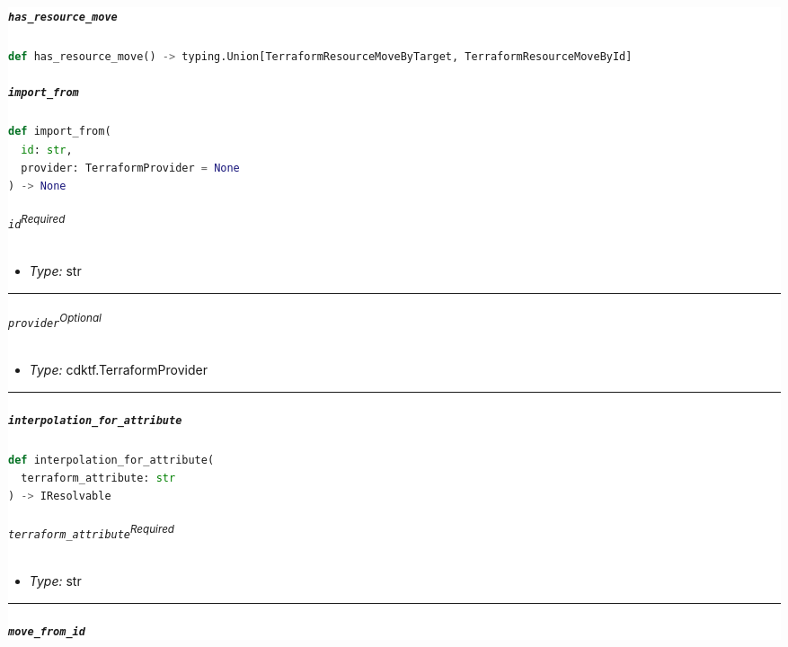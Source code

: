 ##### `has_resource_move` <a name="has_resource_move" id="@cdktf/provider-cloudflare.devicePostureIntegration.DevicePostureIntegration.hasResourceMove"></a>

```python
def has_resource_move() -> typing.Union[TerraformResourceMoveByTarget, TerraformResourceMoveById]
```

##### `import_from` <a name="import_from" id="@cdktf/provider-cloudflare.devicePostureIntegration.DevicePostureIntegration.importFrom"></a>

```python
def import_from(
  id: str,
  provider: TerraformProvider = None
) -> None
```

###### `id`<sup>Required</sup> <a name="id" id="@cdktf/provider-cloudflare.devicePostureIntegration.DevicePostureIntegration.importFrom.parameter.id"></a>

- *Type:* str

---

###### `provider`<sup>Optional</sup> <a name="provider" id="@cdktf/provider-cloudflare.devicePostureIntegration.DevicePostureIntegration.importFrom.parameter.provider"></a>

- *Type:* cdktf.TerraformProvider

---

##### `interpolation_for_attribute` <a name="interpolation_for_attribute" id="@cdktf/provider-cloudflare.devicePostureIntegration.DevicePostureIntegration.interpolationForAttribute"></a>

```python
def interpolation_for_attribute(
  terraform_attribute: str
) -> IResolvable
```

###### `terraform_attribute`<sup>Required</sup> <a name="terraform_attribute" id="@cdktf/provider-cloudflare.devicePostureIntegration.DevicePostureIntegration.interpolationForAttribute.parameter.terraformAttribute"></a>

- *Type:* str

---

##### `move_from_id` <a name="move_from_id" id="@cdktf/provider-cloudflare.devicePostureIntegration.DevicePostureIntegration.moveFromId"></a>
